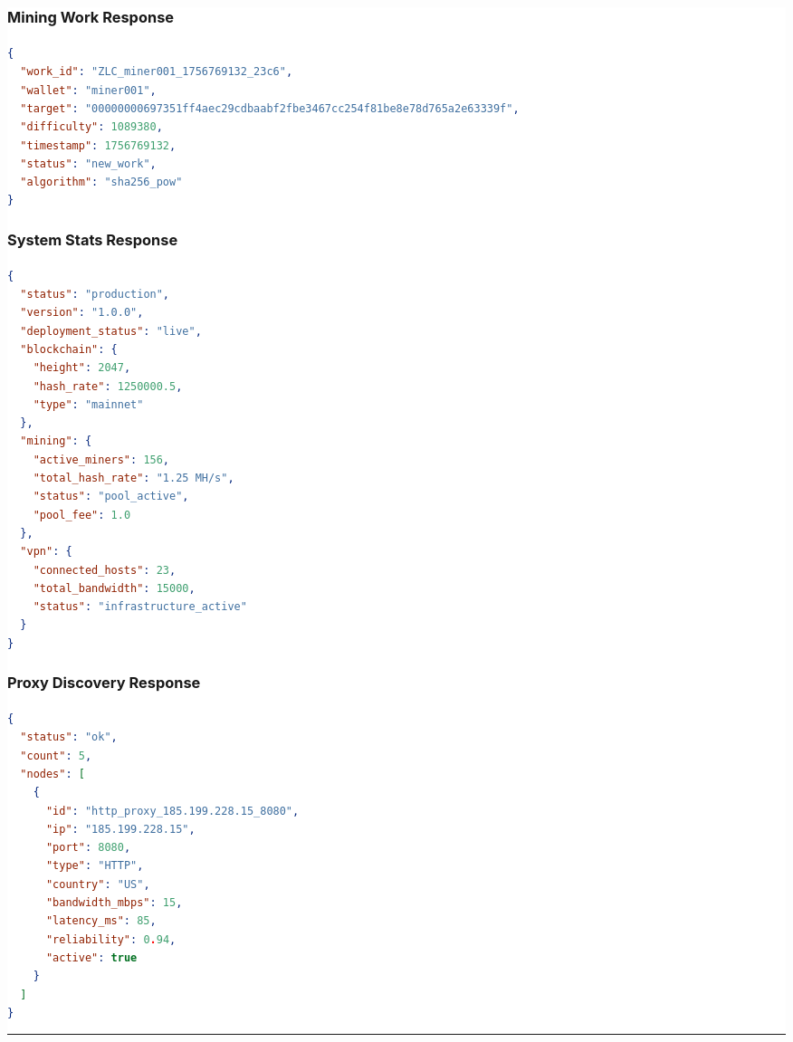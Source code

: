 ### Mining Work Response
```json
{
  "work_id": "ZLC_miner001_1756769132_23c6",
  "wallet": "miner001",
  "target": "00000000697351ff4aec29cdbaabf2fbe3467cc254f81be8e78d765a2e63339f",
  "difficulty": 1089380,
  "timestamp": 1756769132,
  "status": "new_work",
  "algorithm": "sha256_pow"
}
```

### System Stats Response
```json
{
  "status": "production",
  "version": "1.0.0",
  "deployment_status": "live",
  "blockchain": {
    "height": 2047,
    "hash_rate": 1250000.5,
    "type": "mainnet"
  },
  "mining": {
    "active_miners": 156,
    "total_hash_rate": "1.25 MH/s",
    "status": "pool_active",
    "pool_fee": 1.0
  },
  "vpn": {
    "connected_hosts": 23,
    "total_bandwidth": 15000,
    "status": "infrastructure_active"
  }
}
```

### Proxy Discovery Response
```json
{
  "status": "ok",
  "count": 5,
  "nodes": [
    {
      "id": "http_proxy_185.199.228.15_8080",
      "ip": "185.199.228.15",
      "port": 8080,
      "type": "HTTP",
      "country": "US",
      "bandwidth_mbps": 15,
      "latency_ms": 85,
      "reliability": 0.94,
      "active": true
    }
  ]
}
```

---